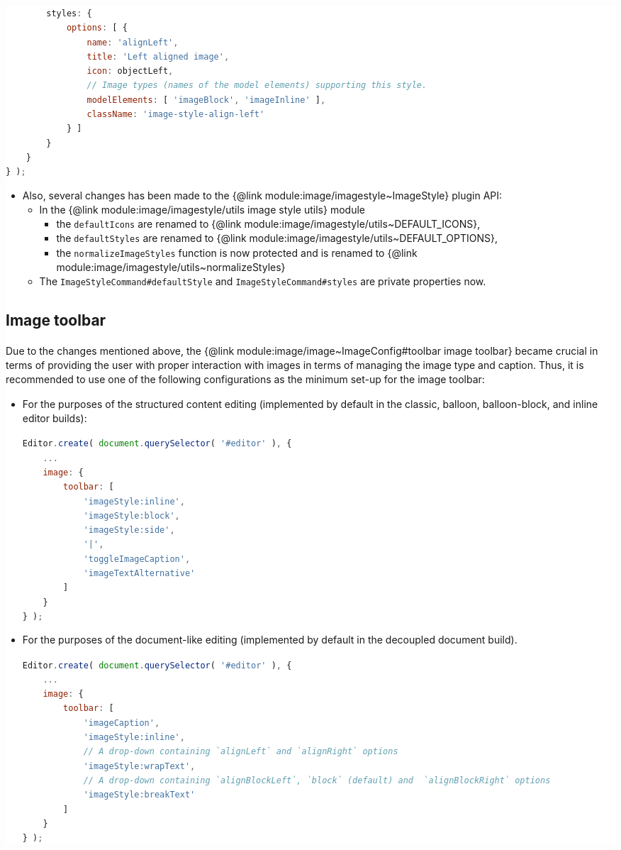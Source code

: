 ```js
		styles: {
			options: [ {
				name: 'alignLeft',
				title: 'Left aligned image',
				icon: objectLeft,
				// Image types (names of the model elements) supporting this style.
				modelElements: [ 'imageBlock', 'imageInline' ],
				className: 'image-style-align-left'
			} ]
		}
	}
} );
```
* Also, several changes has been made to the {@link module:image/imagestyle~ImageStyle} plugin API:
	* In the {@link module:image/imagestyle/utils image style utils} module
		* the `defaultIcons` are renamed to {@link module:image/imagestyle/utils~DEFAULT_ICONS},
		* the `defaultStyles` are renamed to {@link module:image/imagestyle/utils~DEFAULT_OPTIONS},
		* the `normalizeImageStyles` function is now protected and is renamed to {@link module:image/imagestyle/utils~normalizeStyles}
	* The `ImageStyleCommand#defaultStyle` and `ImageStyleCommand#styles` are private properties now.

## Image toolbar

Due to the changes mentioned above, the {@link module:image/image~ImageConfig#toolbar image toolbar} became crucial in terms of providing the user with proper interaction with images in terms of managing the image type and caption. Thus, it is recommended to use one of the following configurations as the minimum set-up for the image toolbar:

* For the purposes of the structured content editing (implemented by default in the classic, balloon, balloon-block, and inline editor builds):

	```js
	Editor.create( document.querySelector( '#editor' ), {
		...
		image: {
			toolbar: [
				'imageStyle:inline',
				'imageStyle:block',
				'imageStyle:side',
				'|',
				'toggleImageCaption',
				'imageTextAlternative'
			]
		}
	} );
	```

* For the purposes of the document-like editing (implemented by default in the decoupled document build).

	```js
	Editor.create( document.querySelector( '#editor' ), {
		...
		image: {
			toolbar: [
				'imageCaption',
				'imageStyle:inline',
				// A drop-down containing `alignLeft` and `alignRight` options
				'imageStyle:wrapText',
				// A drop-down containing `alignBlockLeft`, `block` (default) and  `alignBlockRight` options
				'imageStyle:breakText'
			]
		}
	} );
	```